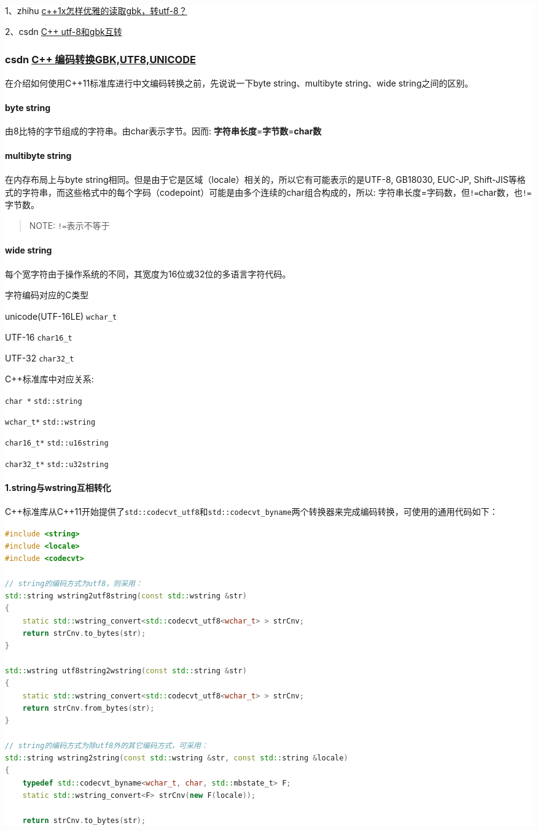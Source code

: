 1、zhihu [c++1x怎样优雅的读取gbk，转utf-8？](https://www.zhihu.com/question/61139105)

2、csdn [C++ utf-8和gbk互转](https://blog.csdn.net/qq_16778399/article/details/104796938)

### csdn [C++ 编码转换GBK,UTF8,UNICODE](https://blog.csdn.net/u012861467/article/details/106518668)

在介绍如何使用C++11标准库进行中文编码转换之前，先说说一下byte string、multibyte string、wide string之间的区别。

#### byte string

由8比特的字节组成的字符串。由char表示字节。因而: **字符串长度**=**字节数**=**char数**

#### multibyte string

在内存布局上与byte string相同。但是由于它是区域（locale）相关的，所以它有可能表示的是UTF-8, GB18030, EUC-JP, Shift-JIS等格式的字符串，而这些格式中的每个字码（codepoint）可能是由多个连续的char组合构成的，所以: 字符串长度=字码数，但`!=`char数，也`!=`字节数。

> NOTE: `!=`表示不等于

#### wide string

每个宽字符由于操作系统的不同，其宽度为16位或32位的多语言字符代码。

字符编码对应的C类型

unicode(UTF-16LE)   `wchar_t`

UTF-16                       `char16_t`

UTF-32                       `char32_t`

C++标准库中对应关系:

`char *`        `std::string`

`wchar_t*`   `std::wstring`

`char16_t*`  `std::u16string`

`char32_t*`  `std::u32string`

#### 1.string与wstring互相转化

C++标准库从C++11开始提供了`std::codecvt_utf8`和`std::codecvt_byname`两个转换器来完成编码转换，可使用的通用代码如下：

```c++
#include <string>
#include <locale>
#include <codecvt>

// string的编码方式为utf8，则采用：
std::string wstring2utf8string(const std::wstring &str)
{
	static std::wstring_convert<std::codecvt_utf8<wchar_t> > strCnv;
	return strCnv.to_bytes(str);
}

std::wstring utf8string2wstring(const std::string &str)
{
	static std::wstring_convert<std::codecvt_utf8<wchar_t> > strCnv;
	return strCnv.from_bytes(str);
}

// string的编码方式为除utf8外的其它编码方式，可采用：
std::string wstring2string(const std::wstring &str, const std::string &locale)
{
	typedef std::codecvt_byname<wchar_t, char, std::mbstate_t> F;
	static std::wstring_convert<F> strCnv(new F(locale));

	return strCnv.to_bytes(str);
```